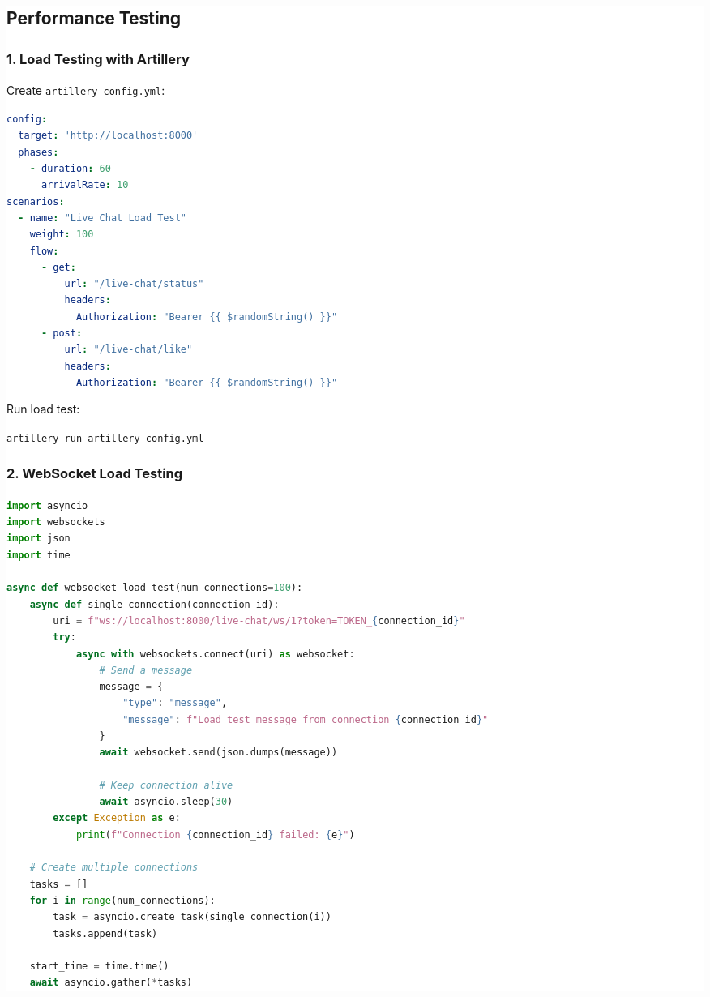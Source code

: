 ## Performance Testing

### 1. Load Testing with Artillery

Create `artillery-config.yml`:

```yaml
config:
  target: 'http://localhost:8000'
  phases:
    - duration: 60
      arrivalRate: 10
scenarios:
  - name: "Live Chat Load Test"
    weight: 100
    flow:
      - get:
          url: "/live-chat/status"
          headers:
            Authorization: "Bearer {{ $randomString() }}"
      - post:
          url: "/live-chat/like"
          headers:
            Authorization: "Bearer {{ $randomString() }}"
```

Run load test:

```bash
artillery run artillery-config.yml
```

### 2. WebSocket Load Testing

```python
import asyncio
import websockets
import json
import time

async def websocket_load_test(num_connections=100):
    async def single_connection(connection_id):
        uri = f"ws://localhost:8000/live-chat/ws/1?token=TOKEN_{connection_id}"
        try:
            async with websockets.connect(uri) as websocket:
                # Send a message
                message = {
                    "type": "message",
                    "message": f"Load test message from connection {connection_id}"
                }
                await websocket.send(json.dumps(message))
                
                # Keep connection alive
                await asyncio.sleep(30)
        except Exception as e:
            print(f"Connection {connection_id} failed: {e}")
    
    # Create multiple connections
    tasks = []
    for i in range(num_connections):
        task = asyncio.create_task(single_connection(i))
        tasks.append(task)
    
    start_time = time.time()
    await asyncio.gather(*tasks)
```